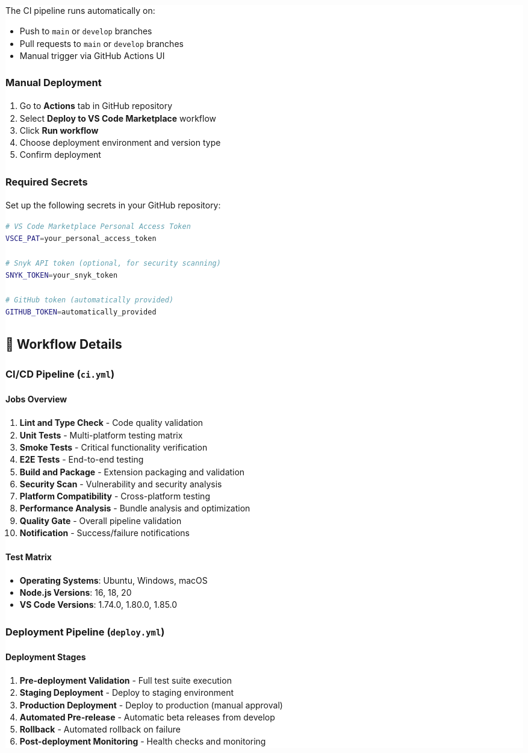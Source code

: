 The CI pipeline runs automatically on:
- Push to `main` or `develop` branches
- Pull requests to `main` or `develop` branches
- Manual trigger via GitHub Actions UI

### Manual Deployment

1. Go to **Actions** tab in GitHub repository
2. Select **Deploy to VS Code Marketplace** workflow
3. Click **Run workflow**
4. Choose deployment environment and version type
5. Confirm deployment

### Required Secrets

Set up the following secrets in your GitHub repository:

```bash
# VS Code Marketplace Personal Access Token
VSCE_PAT=your_personal_access_token

# Snyk API token (optional, for security scanning)
SNYK_TOKEN=your_snyk_token

# GitHub token (automatically provided)
GITHUB_TOKEN=automatically_provided
```

## 📁 Workflow Details

### CI/CD Pipeline (`ci.yml`)

#### Jobs Overview
1. **Lint and Type Check** - Code quality validation
2. **Unit Tests** - Multi-platform testing matrix
3. **Smoke Tests** - Critical functionality verification
4. **E2E Tests** - End-to-end testing
5. **Build and Package** - Extension packaging and validation
6. **Security Scan** - Vulnerability and security analysis
7. **Platform Compatibility** - Cross-platform testing
8. **Performance Analysis** - Bundle analysis and optimization
9. **Quality Gate** - Overall pipeline validation
10. **Notification** - Success/failure notifications

#### Test Matrix
- **Operating Systems**: Ubuntu, Windows, macOS
- **Node.js Versions**: 16, 18, 20
- **VS Code Versions**: 1.74.0, 1.80.0, 1.85.0

### Deployment Pipeline (`deploy.yml`)

#### Deployment Stages
1. **Pre-deployment Validation** - Full test suite execution
2. **Staging Deployment** - Deploy to staging environment
3. **Production Deployment** - Deploy to production (manual approval)
4. **Automated Pre-release** - Automatic beta releases from develop
5. **Rollback** - Automated rollback on failure
6. **Post-deployment Monitoring** - Health checks and monitoring
